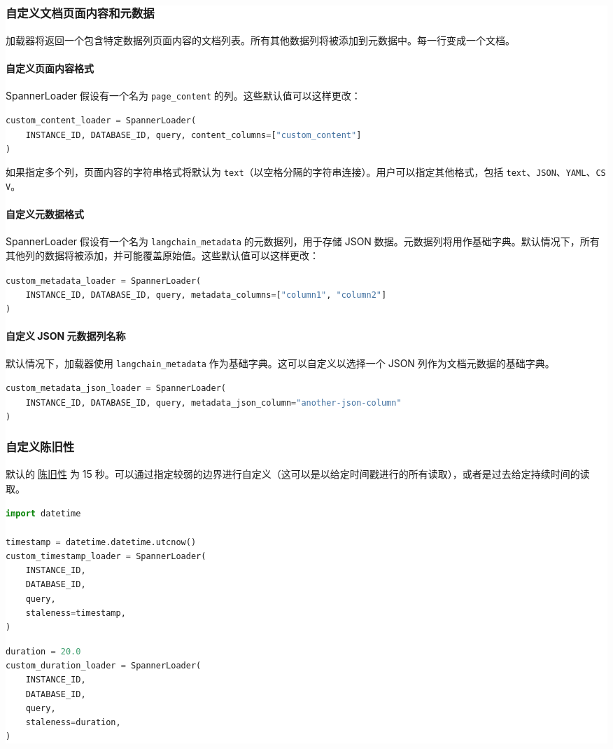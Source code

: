 ### 自定义文档页面内容和元数据

加载器将返回一个包含特定数据列页面内容的文档列表。所有其他数据列将被添加到元数据中。每一行变成一个文档。

#### 自定义页面内容格式

SpannerLoader 假设有一个名为 `page_content` 的列。这些默认值可以这样更改：


```python
custom_content_loader = SpannerLoader(
    INSTANCE_ID, DATABASE_ID, query, content_columns=["custom_content"]
)
```

如果指定多个列，页面内容的字符串格式将默认为 `text`（以空格分隔的字符串连接）。用户可以指定其他格式，包括 `text`、`JSON`、`YAML`、`CSV`。

#### 自定义元数据格式

SpannerLoader 假设有一个名为 `langchain_metadata` 的元数据列，用于存储 JSON 数据。元数据列将用作基础字典。默认情况下，所有其他列的数据将被添加，并可能覆盖原始值。这些默认值可以这样更改：


```python
custom_metadata_loader = SpannerLoader(
    INSTANCE_ID, DATABASE_ID, query, metadata_columns=["column1", "column2"]
)
```

#### 自定义 JSON 元数据列名称

默认情况下，加载器使用 `langchain_metadata` 作为基础字典。这可以自定义以选择一个 JSON 列作为文档元数据的基础字典。 


```python
custom_metadata_json_loader = SpannerLoader(
    INSTANCE_ID, DATABASE_ID, query, metadata_json_column="another-json-column"
)
```

### 自定义陈旧性

默认的 [陈旧性](https://cloud.google.com/python/docs/reference/spanner/latest/snapshot-usage#beginning-a-snapshot) 为 15 秒。可以通过指定较弱的边界进行自定义（这可以是以给定时间戳进行的所有读取），或者是过去给定持续时间的读取。

```python
import datetime

timestamp = datetime.datetime.utcnow()
custom_timestamp_loader = SpannerLoader(
    INSTANCE_ID,
    DATABASE_ID,
    query,
    staleness=timestamp,
)
```

```python
duration = 20.0
custom_duration_loader = SpannerLoader(
    INSTANCE_ID,
    DATABASE_ID,
    query,
    staleness=duration,
)
```

